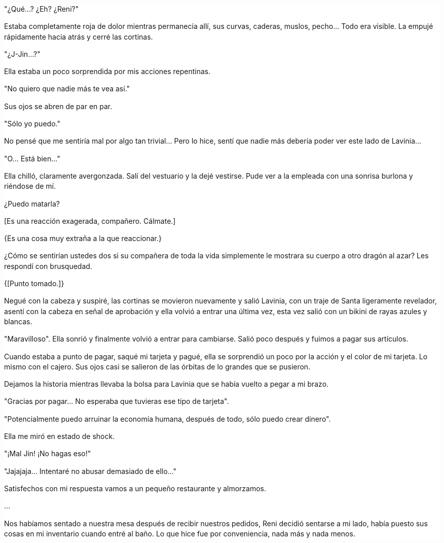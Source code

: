 "¿Qué...? ¿Eh? ¿Reni?"

Estaba completamente roja de dolor mientras permanecía allí, sus curvas, caderas, muslos, pecho... Todo era visible. La empujé rápidamente hacia atrás y cerré las cortinas.

"¿J-Jin…?"

Ella estaba un poco sorprendida por mis acciones repentinas.

"No quiero que nadie más te vea así."

Sus ojos se abren de par en par.

"Sólo yo puedo."

No pensé que me sentiría mal por algo tan trivial... Pero lo hice, sentí que nadie más debería poder ver este lado de Lavinia...

"O... Está bien..."

Ella chilló, claramente avergonzada. Salí del vestuario y la dejé vestirse. Pude ver a la empleada con una sonrisa burlona y riéndose de mí.

¿Puedo matarla?

[Es una reacción exagerada, compañero. Cálmate.]

{Es una cosa muy extraña a la que reaccionar.}

¿Cómo se sentirían ustedes dos si su compañera de toda la vida simplemente le mostrara su cuerpo a otro dragón al azar? Les respondí con brusquedad.

{[Punto tomado.]}

Negué con la cabeza y suspiré, las cortinas se movieron nuevamente y salió Lavinia, con un traje de Santa ligeramente revelador, asentí con la cabeza en señal de aprobación y ella volvió a entrar una última vez, esta vez salió con un bikini de rayas azules y blancas.

"Maravilloso". Ella sonrió y finalmente volvió a entrar para cambiarse. Salió poco después y fuimos a pagar sus artículos.

Cuando estaba a punto de pagar, saqué mi tarjeta y pagué, ella se sorprendió un poco por la acción y el color de mi tarjeta. Lo mismo con el cajero. Sus ojos casi se salieron de las órbitas de lo grandes que se pusieron.

Dejamos la historia mientras llevaba la bolsa para Lavinia que se había vuelto a pegar a mi brazo.

"Gracias por pagar... No esperaba que tuvieras ese tipo de tarjeta".

"Potencialmente puedo arruinar la economía humana, después de todo, sólo puedo crear dinero".

Ella me miró en estado de shock.

"¡Mal Jin! ¡No hagas eso!"

"Jajajaja... Intentaré no abusar demasiado de ello..."

Satisfechos con mi respuesta vamos a un pequeño restaurante y almorzamos.

…

Nos habíamos sentado a nuestra mesa después de recibir nuestros pedidos, Reni decidió sentarse a mi lado, había puesto sus cosas en mi inventario cuando entré al baño. Lo que hice fue por conveniencia, nada más y nada menos.
